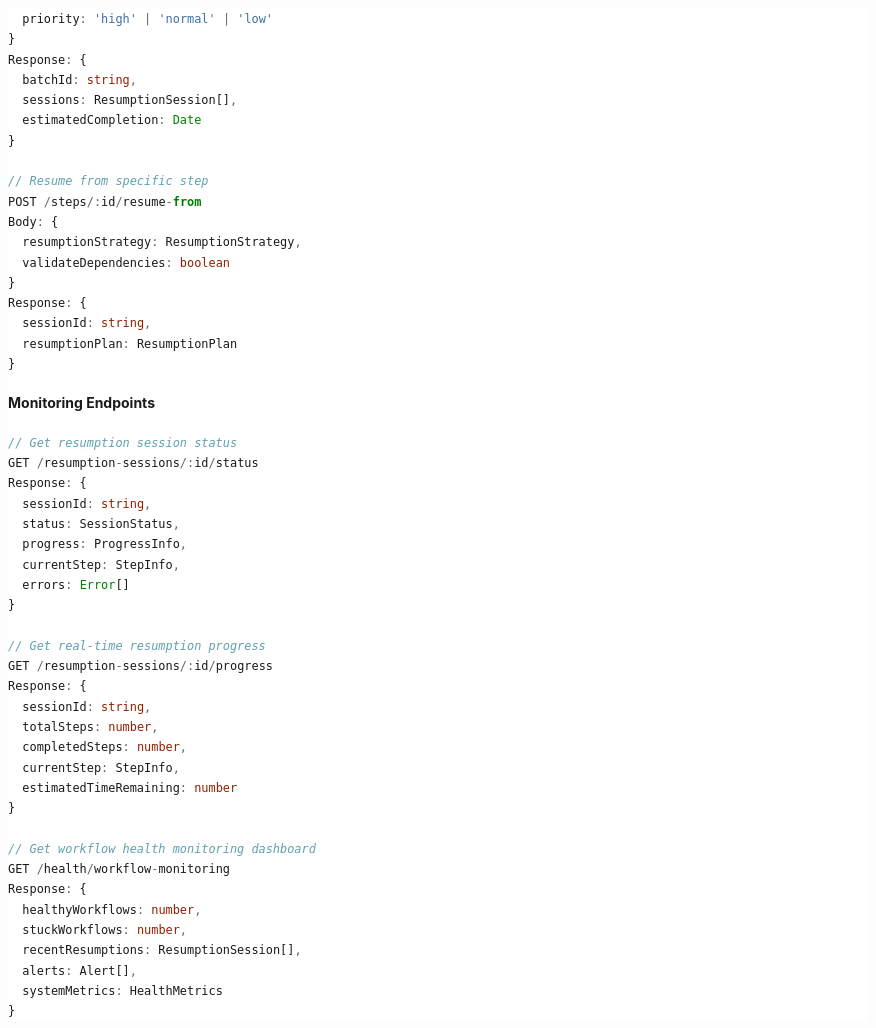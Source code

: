 ```typescript
  priority: 'high' | 'normal' | 'low'
}
Response: {
  batchId: string,
  sessions: ResumptionSession[],
  estimatedCompletion: Date
}

// Resume from specific step
POST /steps/:id/resume-from
Body: {
  resumptionStrategy: ResumptionStrategy,
  validateDependencies: boolean
}
Response: {
  sessionId: string,
  resumptionPlan: ResumptionPlan
}
```

#### Monitoring Endpoints
```typescript
// Get resumption session status
GET /resumption-sessions/:id/status
Response: {
  sessionId: string,
  status: SessionStatus,
  progress: ProgressInfo,
  currentStep: StepInfo,
  errors: Error[]
}

// Get real-time resumption progress
GET /resumption-sessions/:id/progress
Response: {
  sessionId: string,
  totalSteps: number,
  completedSteps: number,
  currentStep: StepInfo,
  estimatedTimeRemaining: number
}

// Get workflow health monitoring dashboard
GET /health/workflow-monitoring
Response: {
  healthyWorkflows: number,
  stuckWorkflows: number,
  recentResumptions: ResumptionSession[],
  alerts: Alert[],
  systemMetrics: HealthMetrics
}
```
